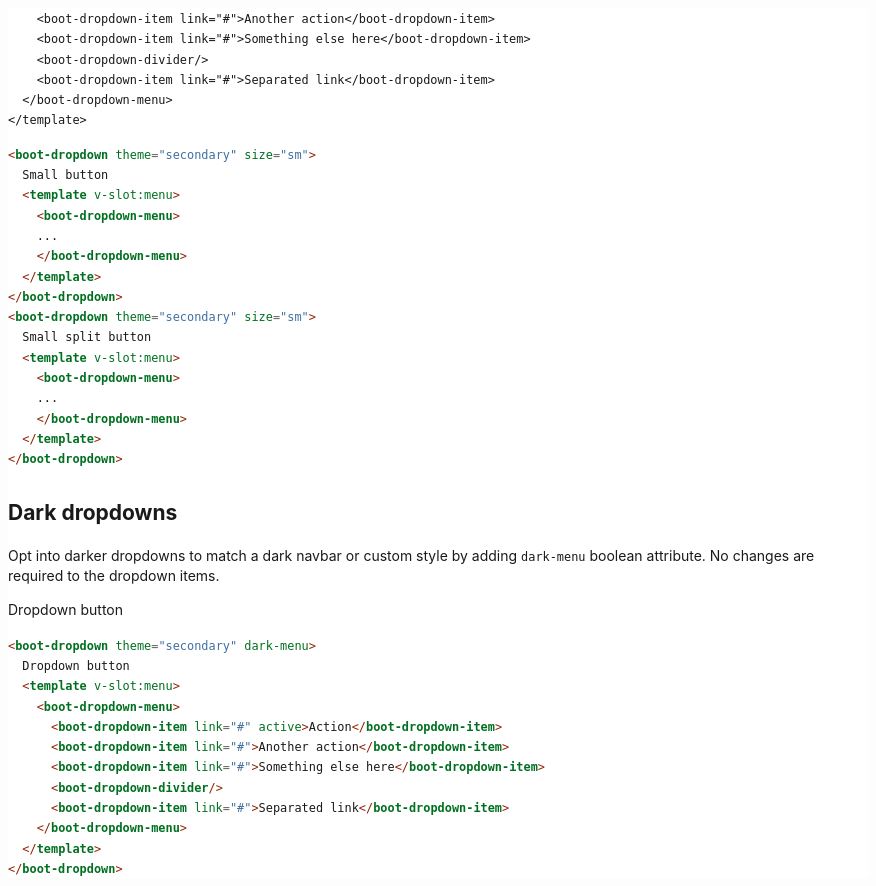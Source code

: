         <boot-dropdown-item link="#">Another action</boot-dropdown-item>
        <boot-dropdown-item link="#">Something else here</boot-dropdown-item>
        <boot-dropdown-divider/>
        <boot-dropdown-item link="#">Separated link</boot-dropdown-item>
      </boot-dropdown-menu>
    </template>
  </boot-dropdown>
</div>

```html
<boot-dropdown theme="secondary" size="sm">
  Small button
  <template v-slot:menu>
    <boot-dropdown-menu>
    ...
    </boot-dropdown-menu>
  </template>
</boot-dropdown>
<boot-dropdown theme="secondary" size="sm">
  Small split button
  <template v-slot:menu>
    <boot-dropdown-menu>
    ...
    </boot-dropdown-menu>
  </template>
</boot-dropdown>
```

## Dark dropdowns

Opt into darker dropdowns to match a dark navbar or custom style by adding ```dark-menu``` boolean attribute. No changes are required to the dropdown items.

<div class="example">
  <boot-dropdown theme="secondary" dark-menu>
    Dropdown button
    <template v-slot:menu>
      <boot-dropdown-menu>
        <boot-dropdown-item link="#" active>Action</boot-dropdown-item>
        <boot-dropdown-item link="#">Another action</boot-dropdown-item>
        <boot-dropdown-item link="#">Something else here</boot-dropdown-item>
        <boot-dropdown-divider/>
        <boot-dropdown-item link="#">Separated link</boot-dropdown-item>
      </boot-dropdown-menu>
    </template>
  </boot-dropdown>
</div>

```html
<boot-dropdown theme="secondary" dark-menu>
  Dropdown button
  <template v-slot:menu>
    <boot-dropdown-menu>
      <boot-dropdown-item link="#" active>Action</boot-dropdown-item>
      <boot-dropdown-item link="#">Another action</boot-dropdown-item>
      <boot-dropdown-item link="#">Something else here</boot-dropdown-item>
      <boot-dropdown-divider/>
      <boot-dropdown-item link="#">Separated link</boot-dropdown-item>
    </boot-dropdown-menu>
  </template>
</boot-dropdown>
```
